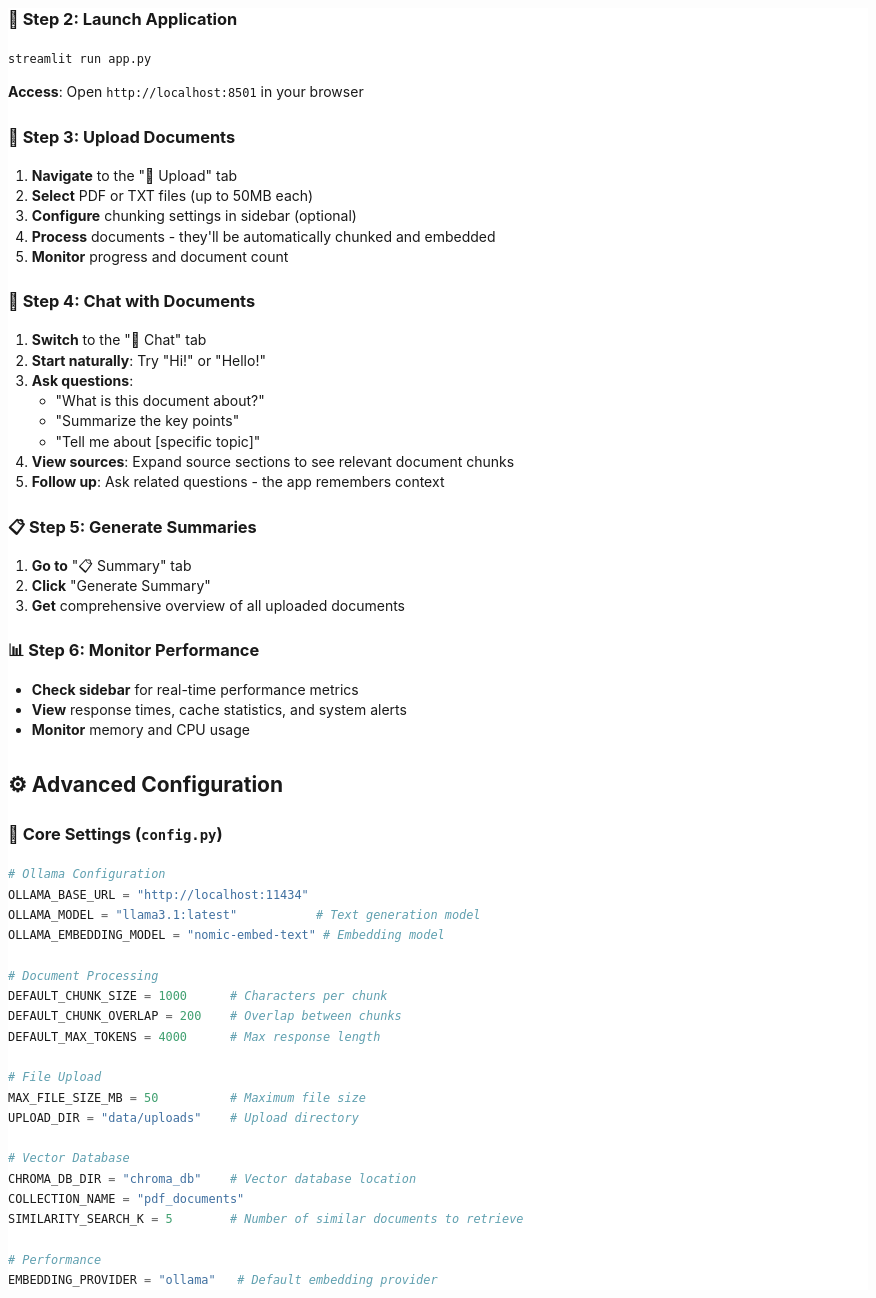 ### 🚀 **Step 2: Launch Application**

```bash
streamlit run app.py
```

**Access**: Open `http://localhost:8501` in your browser

### 📁 **Step 3: Upload Documents**

1. **Navigate** to the "📁 Upload" tab
2. **Select** PDF or TXT files (up to 50MB each)
3. **Configure** chunking settings in sidebar (optional)
4. **Process** documents - they'll be automatically chunked and embedded
5. **Monitor** progress and document count

### 💬 **Step 4: Chat with Documents**

1. **Switch** to the "💬 Chat" tab
2. **Start naturally**: Try "Hi!" or "Hello!"
3. **Ask questions**:
   - "What is this document about?"
   - "Summarize the key points"
   - "Tell me about [specific topic]"
4. **View sources**: Expand source sections to see relevant document chunks
5. **Follow up**: Ask related questions - the app remembers context

### 📋 **Step 5: Generate Summaries**

1. **Go to** "📋 Summary" tab
2. **Click** "Generate Summary"
3. **Get** comprehensive overview of all uploaded documents

### 📊 **Step 6: Monitor Performance**

- **Check sidebar** for real-time performance metrics
- **View** response times, cache statistics, and system alerts
- **Monitor** memory and CPU usage

## ⚙️ Advanced Configuration

### 🔧 **Core Settings** (`config.py`)

```python
# Ollama Configuration
OLLAMA_BASE_URL = "http://localhost:11434"
OLLAMA_MODEL = "llama3.1:latest"           # Text generation model
OLLAMA_EMBEDDING_MODEL = "nomic-embed-text" # Embedding model

# Document Processing
DEFAULT_CHUNK_SIZE = 1000      # Characters per chunk
DEFAULT_CHUNK_OVERLAP = 200    # Overlap between chunks
DEFAULT_MAX_TOKENS = 4000      # Max response length

# File Upload
MAX_FILE_SIZE_MB = 50          # Maximum file size
UPLOAD_DIR = "data/uploads"    # Upload directory

# Vector Database
CHROMA_DB_DIR = "chroma_db"    # Vector database location
COLLECTION_NAME = "pdf_documents"
SIMILARITY_SEARCH_K = 5        # Number of similar documents to retrieve

# Performance
EMBEDDING_PROVIDER = "ollama"   # Default embedding provider
```